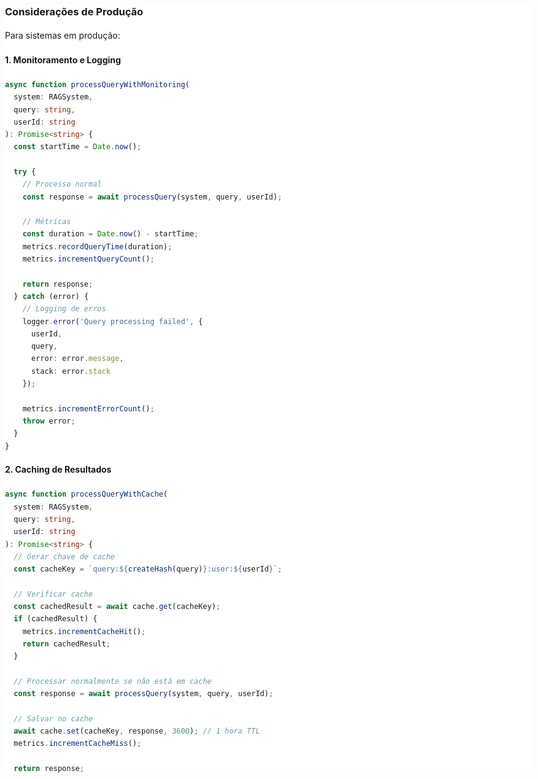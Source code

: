 ### Considerações de Produção
Para sistemas em produção:

#### 1. Monitoramento e Logging

```typescript
async function processQueryWithMonitoring(
  system: RAGSystem,
  query: string,
  userId: string
): Promise<string> {
  const startTime = Date.now();
  
  try {
    // Processo normal
    const response = await processQuery(system, query, userId);
    
    // Métricas
    const duration = Date.now() - startTime;
    metrics.recordQueryTime(duration);
    metrics.incrementQueryCount();
    
    return response;
  } catch (error) {
    // Logging de erros
    logger.error('Query processing failed', {
      userId,
      query,
      error: error.message,
      stack: error.stack
    });
    
    metrics.incrementErrorCount();
    throw error;
  }
}
```

#### 2. Caching de Resultados

```typescript
async function processQueryWithCache(
  system: RAGSystem,
  query: string,
  userId: string
): Promise<string> {
  // Gerar chave de cache
  const cacheKey = `query:${createHash(query)}:user:${userId}`;
  
  // Verificar cache
  const cachedResult = await cache.get(cacheKey);
  if (cachedResult) {
    metrics.incrementCacheHit();
    return cachedResult;
  }
  
  // Processar normalmente se não está em cache
  const response = await processQuery(system, query, userId);
  
  // Salvar no cache
  await cache.set(cacheKey, response, 3600); // 1 hora TTL
  metrics.incrementCacheMiss();
  
  return response;
```